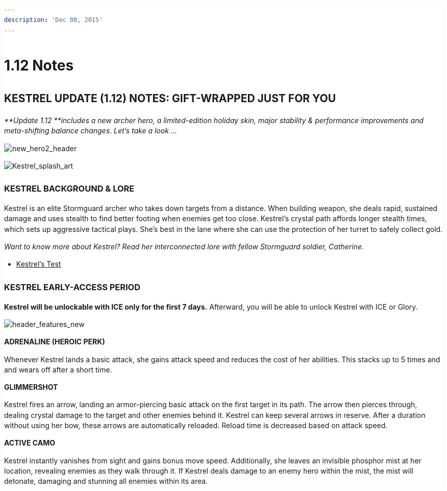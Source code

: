 ```yaml
---
description: 'Dec 08, 2015'
---
```


# 1.12 Notes

## KESTREL UPDATE \(1.12\) NOTES: GIFT-WRAPPED JUST FOR YOU

_**Update 1.12 **includes a new archer hero, a limited-edition holiday skin, major stability & performance improvements and meta-shifting balance changes. Let’s take a look …_

![new\_hero2\_header](https://jd3sljkvzi-flywheel.netdna-ssl.com/wp-content/uploads/2015/06/new_hero2_header.png)

![Kestrel\_splash\_art](https://jd3sljkvzi-flywheel.netdna-ssl.com/wp-content/uploads/2015/12/Kestrel_splash_art.jpg)

### **KESTREL BACKGROUND & LORE**

Kestrel is an elite Stormguard archer who takes down targets from a distance. When building weapon, she deals rapid, sustained damage and uses stealth to find better footing when enemies get too close. Kestrel’s crystal path affords longer stealth times, which sets up aggressive tactical plays. She’s best in the lane where she can use the protection of her turret to safely collect gold.

_Want to know more about Kestrel? Read her interconnected lore with fellow Stormguard soldier, Catherine._

* [Kestrel’s Test](http://www.vainglorygame.com/news/kestrel-lore-kestrels-test/)

### **KESTREL EARLY-ACCESS PERIOD**

**Kestrel will be unlockable with ICE only for the first 7 days.** Afterward, you will be able to unlock Kestrel with ICE or Glory.

![header\_features\_new](https://jd3sljkvzi-flywheel.netdna-ssl.com/wp-content/uploads/2015/06/header_features_new.png)

**ADRENALINE \(HEROIC PERK\)**

Whenever Kestrel lands a basic attack, she gains attack speed and reduces the cost of her abilities. This stacks up to 5 times and and wears off after a short time.

**GLIMMERSHOT**

Kestrel fires an arrow, landing an armor-piercing basic attack on the first target in its path. The arrow then pierces through, dealing crystal damage to the target and other enemies behind it. Kestrel can keep several arrows in reserve. After a duration without using her bow, these arrows are automatically reloaded. Reload time is decreased based on attack speed.

**ACTIVE CAMO**

Kestrel instantly vanishes from sight and gains bonus move speed. Additionally, she leaves an invisible phosphor mist at her location, revealing enemies as they walk through it. If Kestrel deals damage to an enemy hero within the mist, the mist will detonate, damaging and stunning all enemies within its area.

